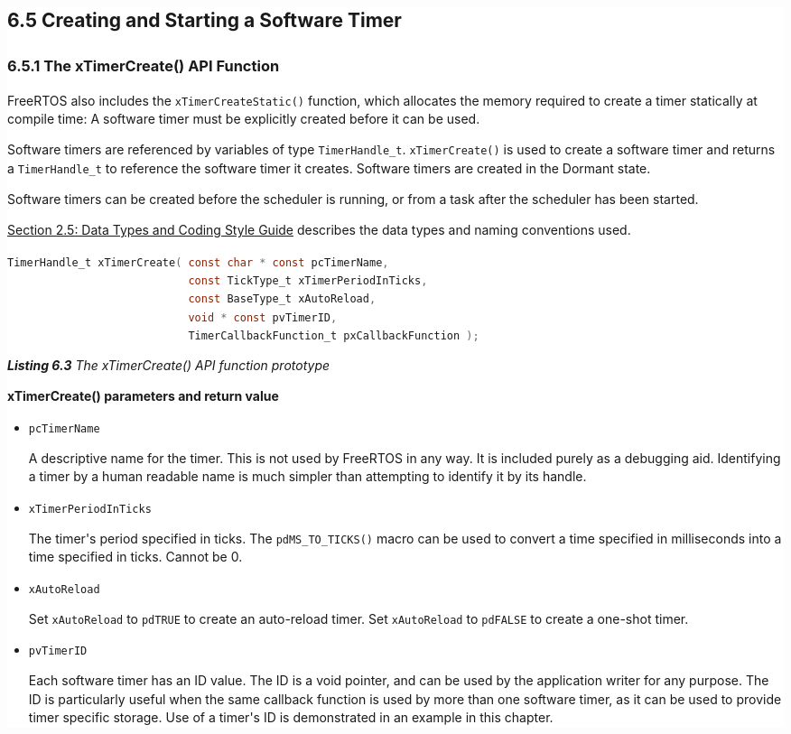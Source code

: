 
##  6.5 Creating and Starting a Software Timer

### 6.5.1 The xTimerCreate() API Function

FreeRTOS also includes the `xTimerCreateStatic()` function, which
allocates the memory required to create a timer statically at compile
time: A software timer must be explicitly created before it can be used.

Software timers are referenced by variables of type `TimerHandle_t`.
`xTimerCreate()` is used to create a software timer and returns a
`TimerHandle_t` to reference the software timer it creates. Software
timers are created in the Dormant state.

Software timers can be created before the scheduler is running, or from
a task after the scheduler has been started.

[Section 2.5: Data Types and Coding Style Guide](ch02.md#25-data-types-and-coding-style-guide) describes the data types and naming conventions used.


<a name="list6.3" title="Listing 6.3 The xTimerCreate() API function prototype"></a>

```c
TimerHandle_t xTimerCreate( const char * const pcTimerName,
                            const TickType_t xTimerPeriodInTicks,
                            const BaseType_t xAutoReload,
                            void * const pvTimerID,
                            TimerCallbackFunction_t pxCallbackFunction );
```
***Listing 6.3*** *The xTimerCreate() API function prototype*

**xTimerCreate() parameters and return value**

- `pcTimerName`

  A descriptive name for the timer. This is not used by FreeRTOS in
  any way. It is included purely as a debugging aid. Identifying a timer
  by a human readable name is much simpler than attempting to identify it
  by its handle.

- `xTimerPeriodInTicks`

  The timer's period specified in ticks. The `pdMS_TO_TICKS()` macro can
  be used to convert a time specified in milliseconds into a time
  specified in ticks. Cannot be 0.

- `xAutoReload`

  Set `xAutoReload` to `pdTRUE` to create an auto-reload timer. Set
  `xAutoReload` to `pdFALSE` to create a one-shot timer.

- `pvTimerID`

  Each software timer has an ID value. The ID is a void pointer,
  and can be used by the application writer for any purpose. The ID is
  particularly useful when the same callback function is used by more than
  one software timer, as it can be used to provide timer specific storage.
  Use of a timer's ID is demonstrated in an example in this
  chapter.
